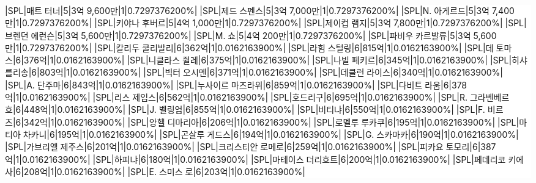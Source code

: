 |SPL|매트 터너|5|3억 9,600만|1|0.7297376200%|
|SPL|제드 스펜스|5|3억 7,000만|1|0.7297376200%|
|SPL|N. 아게르드|5|3억 7,400만|1|0.7297376200%|
|SPL|키야나 후버르|5|4억 1,000만|1|0.7297376200%|
|SPL|제이컵 램지|5|3억 7,800만|1|0.7297376200%|
|SPL|브렌던 에런슨|5|3억 5,600만|1|0.7297376200%|
|SPL|M. 쇼|5|4억 200만|1|0.7297376200%|
|SPL|파비우 카르발류|5|3억 5,600만|1|0.7297376200%|
|SPL|칼리두 쿨리발리|6|362억|1|0.0162163900%|
|SPL|라힘 스털링|6|815억|1|0.0162163900%|
|SPL|데 토마스|6|376억|1|0.0162163900%|
|SPL|니클라스 쥘레|6|375억|1|0.0162163900%|
|SPL|나빌 페키르|6|345억|1|0.0162163900%|
|SPL|히샤를리송|6|803억|1|0.0162163900%|
|SPL|빅터 오시멘|6|371억|1|0.0162163900%|
|SPL|데클런 라이스|6|340억|1|0.0162163900%|
|SPL|A. 단주마|6|843억|1|0.0162163900%|
|SPL|누사이르 마즈라위|6|859억|1|0.0162163900%|
|SPL|다비트 라움|6|378억|1|0.0162163900%|
|SPL|리스 제임스|6|562억|1|0.0162163900%|
|SPL|호드리구|6|695억|1|0.0162163900%|
|SPL|R. 그라벤베르흐|6|448억|1|0.0162163900%|
|SPL|J. 벨링엄|6|855억|1|0.0162163900%|
|SPL|비티냐|6|550억|1|0.0162163900%|
|SPL|F. 비르츠|6|342억|1|0.0162163900%|
|SPL|앙헬 디마리아|6|206억|1|0.0162163900%|
|SPL|로멜루 루카쿠|6|195억|1|0.0162163900%|
|SPL|마티아 차카니|6|195억|1|0.0162163900%|
|SPL|곤살루 게드스|6|194억|1|0.0162163900%|
|SPL|G. 스카마카|6|190억|1|0.0162163900%|
|SPL|가브리엘 제주스|6|201억|1|0.0162163900%|
|SPL|크리스티안 로메로|6|259억|1|0.0162163900%|
|SPL|피카요 토모리|6|387억|1|0.0162163900%|
|SPL|하피냐|6|180억|1|0.0162163900%|
|SPL|마테이스 더리흐트|6|200억|1|0.0162163900%|
|SPL|페데리코 키에사|6|208억|1|0.0162163900%|
|SPL|E. 스미스 로|6|203억|1|0.0162163900%|